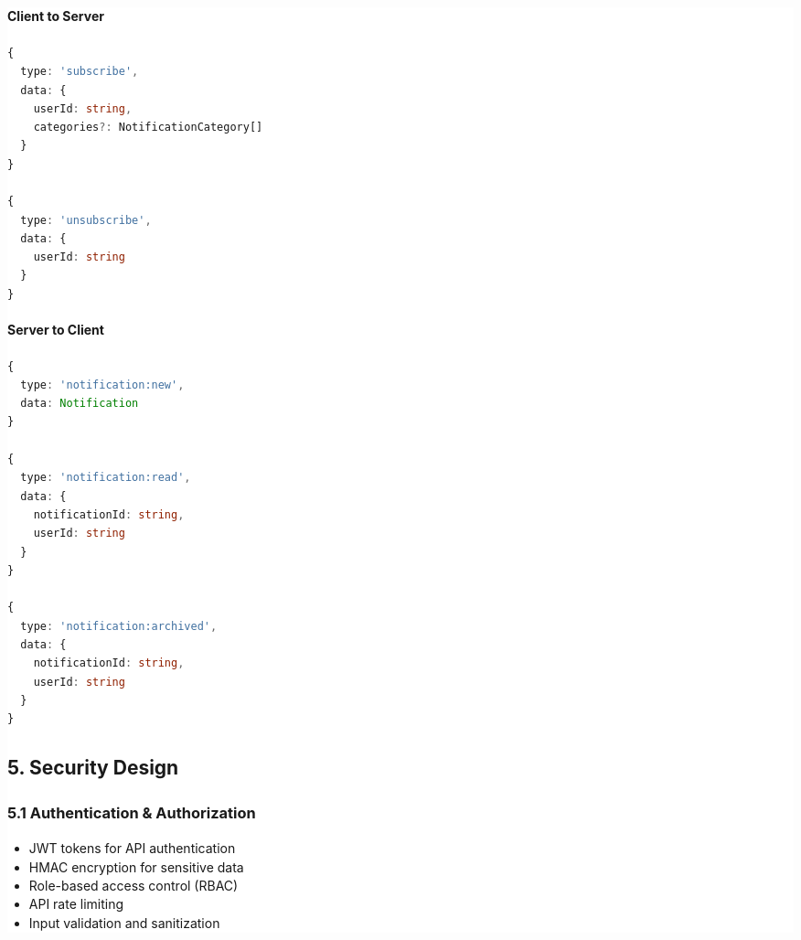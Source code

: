 #### Client to Server
```typescript
{
  type: 'subscribe',
  data: {
    userId: string,
    categories?: NotificationCategory[]
  }
}

{
  type: 'unsubscribe',
  data: {
    userId: string
  }
}
```

#### Server to Client
```typescript
{
  type: 'notification:new',
  data: Notification
}

{
  type: 'notification:read',
  data: {
    notificationId: string,
    userId: string
  }
}

{
  type: 'notification:archived',
  data: {
    notificationId: string,
    userId: string
  }
}
```

## 5. Security Design

### 5.1 Authentication & Authorization
- JWT tokens for API authentication
- HMAC encryption for sensitive data
- Role-based access control (RBAC)
- API rate limiting
- Input validation and sanitization
